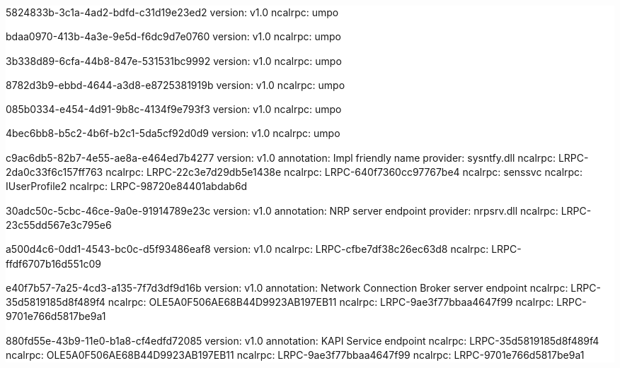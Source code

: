 5824833b-3c1a-4ad2-bdfd-c31d19e23ed2
  version: v1.0
  ncalrpc: umpo

bdaa0970-413b-4a3e-9e5d-f6dc9d7e0760
  version: v1.0
  ncalrpc: umpo

3b338d89-6cfa-44b8-847e-531531bc9992
  version: v1.0
  ncalrpc: umpo

8782d3b9-ebbd-4644-a3d8-e8725381919b
  version: v1.0
  ncalrpc: umpo

085b0334-e454-4d91-9b8c-4134f9e793f3
  version: v1.0
  ncalrpc: umpo

4bec6bb8-b5c2-4b6f-b2c1-5da5cf92d0d9
  version: v1.0
  ncalrpc: umpo

c9ac6db5-82b7-4e55-ae8a-e464ed7b4277
  version: v1.0
  annotation: Impl friendly name
  provider: sysntfy.dll
  ncalrpc: LRPC-2da0c33f6c157ff763
  ncalrpc: LRPC-22c3e7d29db5e1438e
  ncalrpc: LRPC-640f7360cc97767be4
  ncalrpc: senssvc
  ncalrpc: IUserProfile2
  ncalrpc: LRPC-98720e84401abdab6d

30adc50c-5cbc-46ce-9a0e-91914789e23c
  version: v1.0
  annotation: NRP server endpoint
  provider: nrpsrv.dll
  ncalrpc: LRPC-23c55dd567e3c795e6

a500d4c6-0dd1-4543-bc0c-d5f93486eaf8
  version: v1.0
  ncalrpc: LRPC-cfbe7df38c26ec63d8
  ncalrpc: LRPC-ffdf6707b16d551c09

e40f7b57-7a25-4cd3-a135-7f7d3df9d16b
  version: v1.0
  annotation: Network Connection Broker server endpoint
  ncalrpc: LRPC-35d5819185d8f489f4
  ncalrpc: OLE5A0F506AE68B44D9923AB197EB11
  ncalrpc: LRPC-9ae3f77bbaa4647f99
  ncalrpc: LRPC-9701e766d5817be9a1

880fd55e-43b9-11e0-b1a8-cf4edfd72085
  version: v1.0
  annotation: KAPI Service endpoint
  ncalrpc: LRPC-35d5819185d8f489f4
  ncalrpc: OLE5A0F506AE68B44D9923AB197EB11
  ncalrpc: LRPC-9ae3f77bbaa4647f99
  ncalrpc: LRPC-9701e766d5817be9a1
